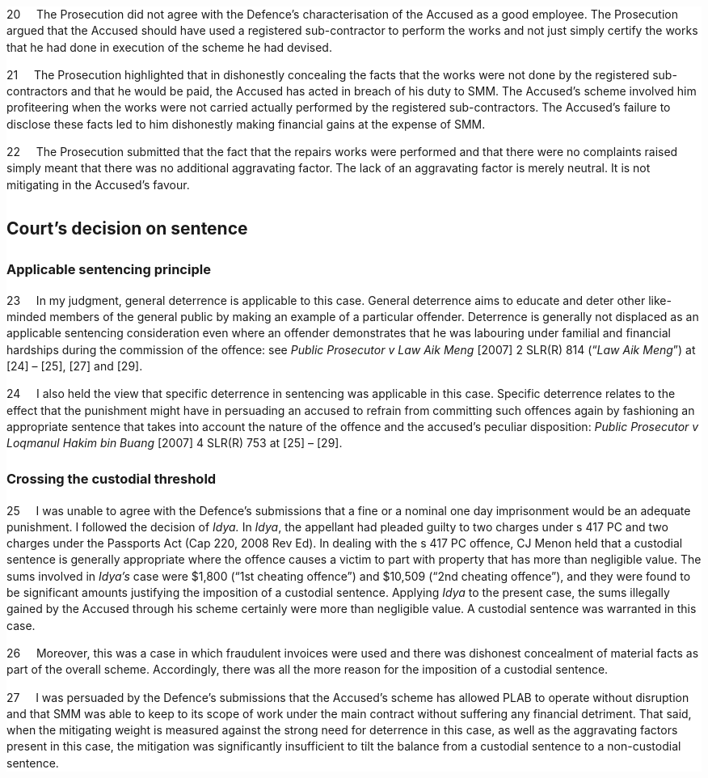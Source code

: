 20     The Prosecution did not agree with the Defence’s characterisation of the Accused as a good employee. The Prosecution argued that the Accused should have used a registered sub-contractor to perform the works and not just simply certify the works that he had done in execution of the scheme he had devised.

21     The Prosecution highlighted that in dishonestly concealing the facts that the works were not done by the registered sub-contractors and that he would be paid, the Accused has acted in breach of his duty to SMM. The Accused’s scheme involved him profiteering when the works were not carried actually performed by the registered sub-contractors. The Accused’s failure to disclose these facts led to him dishonestly making financial gains at the expense of SMM.

22     The Prosecution submitted that the fact that the repairs works were performed and that there were no complaints raised simply meant that there was no additional aggravating factor. The lack of an aggravating factor is merely neutral. It is not mitigating in the Accused’s favour.

## Court’s decision on sentence

### Applicable sentencing principle

23     In my judgment, general deterrence is applicable to this case. General deterrence aims to educate and deter other like-minded members of the general public by making an example of a particular offender. Deterrence is generally not displaced as an applicable sentencing consideration even where an offender demonstrates that he was labouring under familial and financial hardships during the commission of the offence: see _Public Prosecutor v Law Aik Meng_ <span class="citation">\[2007\] 2 SLR(R) 814</span> (“_Law Aik Meng_”) at \[24\] – \[25\], \[27\] and \[29\].

24     I also held the view that specific deterrence in sentencing was applicable in this case. Specific deterrence relates to the effect that the punishment might have in persuading an accused to refrain from committing such offences again by fashioning an appropriate sentence that takes into account the nature of the offence and the accused’s peculiar disposition: _Public Prosecutor v Loqmanul Hakim bin Buang_ <span class="citation">\[2007\] 4 SLR(R) 753</span> at \[25\] – \[29\].

### Crossing the custodial threshold

25     I was unable to agree with the Defence’s submissions that a fine or a nominal one day imprisonment would be an adequate punishment. I followed the decision of _Idya._ In _Idya_, the appellant had pleaded guilty to two charges under s 417 PC and two charges under the Passports Act (Cap 220, 2008 Rev Ed). In dealing with the s 417 PC offence, CJ Menon held that a custodial sentence is generally appropriate where the offence causes a victim to part with property that has more than negligible value. The sums involved in _Idya’s_ case were $1,800 (“1st cheating offence”) and $10,509 (“2nd cheating offence”), and they were found to be significant amounts justifying the imposition of a custodial sentence. Applying _Idya_ to the present case, the sums illegally gained by the Accused through his scheme certainly were more than negligible value. A custodial sentence was warranted in this case.

26     Moreover, this was a case in which fraudulent invoices were used and there was dishonest concealment of material facts as part of the overall scheme. Accordingly, there was all the more reason for the imposition of a custodial sentence.

27     I was persuaded by the Defence’s submissions that the Accused’s scheme has allowed PLAB to operate without disruption and that SMM was able to keep to its scope of work under the main contract without suffering any financial detriment. That said, when the mitigating weight is measured against the strong need for deterrence in this case, as well as the aggravating factors present in this case, the mitigation was significantly insufficient to tilt the balance from a custodial sentence to a non-custodial sentence.
